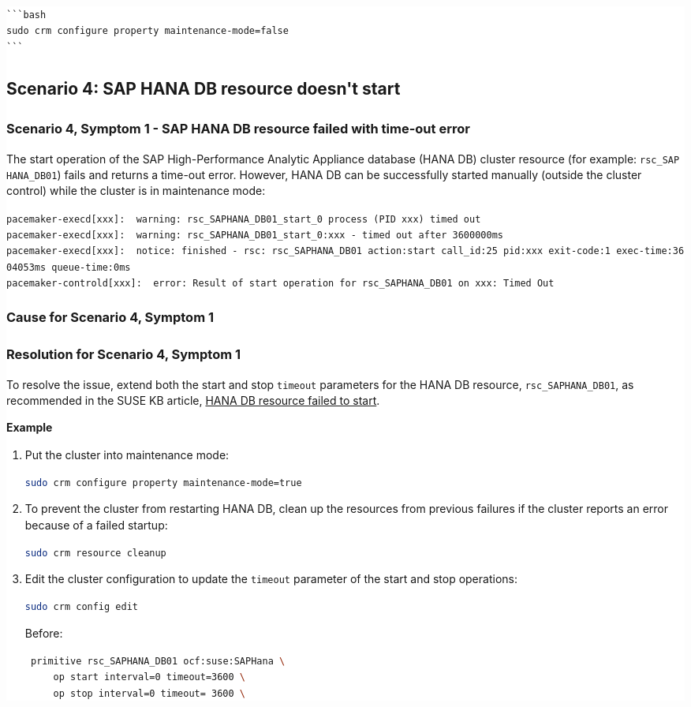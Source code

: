     ```bash
    sudo crm configure property maintenance-mode=false
    ``` 
## Scenario 4: SAP HANA DB resource doesn't start

### Scenario 4, Symptom 1 - SAP HANA DB resource failed with time-out error

The start operation of the SAP High-Performance Analytic Appliance database (HANA DB) cluster resource (for example: `rsc_SAPHANA_DB01`) fails and returns a time-out error. However, HANA DB can be successfully started manually (outside the cluster control) while the cluster is in maintenance mode:

```output
pacemaker-execd[xxx]:  warning: rsc_SAPHANA_DB01_start_0 process (PID xxx) timed out
pacemaker-execd[xxx]:  warning: rsc_SAPHANA_DB01_start_0:xxx - timed out after 3600000ms
pacemaker-execd[xxx]:  notice: finished - rsc: rsc_SAPHANA_DB01 action:start call_id:25 pid:xxx exit-code:1 exec-time:3604053ms queue-time:0ms
pacemaker-controld[xxx]:  error: Result of start operation for rsc_SAPHANA_DB01 on xxx: Timed Out
```

### Cause for Scenario 4, Symptom 1

### Resolution for Scenario 4, Symptom 1

To resolve the issue, extend both the start and stop `timeout` parameters for the HANA DB resource, `rsc_SAPHANA_DB01`, as recommended in the SUSE KB article, [HANA DB resource failed to start](https://www.suse.com/support/kb/doc/?id=000020948).

**Example**

1. Put the cluster into maintenance mode:

   ```bash
   sudo crm configure property maintenance-mode=true
   ```
2. To prevent the cluster from restarting HANA DB, clean up the resources from previous failures if the cluster reports an error because of a failed startup:

   ```bash
   sudo crm resource cleanup
   ```

3. Edit the cluster configuration to update the `timeout` parameter of the start and stop operations:
    
    ```bash
    sudo crm config edit
    ```

    Before:

   ```bash
    primitive rsc_SAPHANA_DB01 ocf:suse:SAPHana \
        op start interval=0 timeout=3600 \
        op stop interval=0 timeout= 3600 \	
   ```
